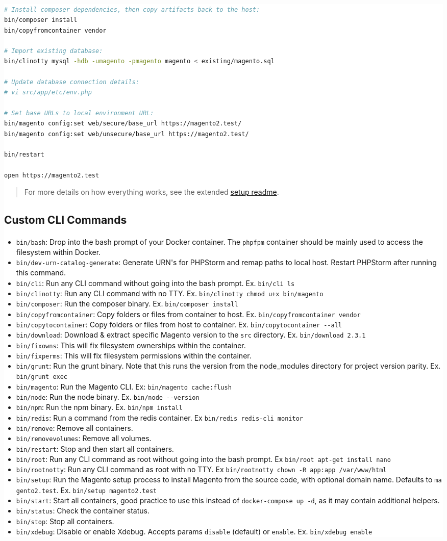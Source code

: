 ```bash
# Install composer dependencies, then copy artifacts back to the host:
bin/composer install
bin/copyfromcontainer vendor

# Import existing database:
bin/clinotty mysql -hdb -umagento -pmagento magento < existing/magento.sql

# Update database connection details:
# vi src/app/etc/env.php

# Set base URLs to local environment URL:
bin/magento config:set web/secure/base_url https://magento2.test/
bin/magento config:set web/unsecure/base_url https://magento2.test/

bin/restart

open https://magento2.test
```

> For more details on how everything works, see the extended [setup readme](https://github.com/markshust/docker-magento/blob/master/SETUP.md).

## Custom CLI Commands

- `bin/bash`: Drop into the bash prompt of your Docker container. The `phpfpm` container should be mainly used to access the filesystem within Docker.
- `bin/dev-urn-catalog-generate`: Generate URN's for PHPStorm and remap paths to local host. Restart PHPStorm after running this command.
- `bin/cli`: Run any CLI command without going into the bash prompt. Ex. `bin/cli ls`
- `bin/clinotty`: Run any CLI command with no TTY. Ex. `bin/clinotty chmod u+x bin/magento`
- `bin/composer`: Run the composer binary. Ex. `bin/composer install`
- `bin/copyfromcontainer`: Copy folders or files from container to host. Ex. `bin/copyfromcontainer vendor`
- `bin/copytocontainer`: Copy folders or files from host to container. Ex. `bin/copytocontainer --all`
- `bin/download`: Download & extract specific Magento version to the `src` directory. Ex. `bin/download 2.3.1`
- `bin/fixowns`: This will fix filesystem ownerships within the container.
- `bin/fixperms`: This will fix filesystem permissions within the container.
- `bin/grunt`: Run the grunt binary. Note that this runs the version from the node_modules directory for project version parity. Ex. `bin/grunt exec`
- `bin/magento`: Run the Magento CLI. Ex: `bin/magento cache:flush`
- `bin/node`: Run the node binary. Ex. `bin/node --version`
- `bin/npm`: Run the npm binary. Ex. `bin/npm install`
- `bin/redis`: Run a command from the redis container. Ex `bin/redis redis-cli monitor`
- `bin/remove`: Remove all containers.
- `bin/removevolumes`: Remove all volumes.
- `bin/restart`: Stop and then start all containers.
- `bin/root`: Run any CLI command as root without going into the bash prompt. Ex `bin/root apt-get install nano`
- `bin/rootnotty`: Run any CLI command as root with no TTY. Ex `bin/rootnotty chown -R app:app /var/www/html`
- `bin/setup`: Run the Magento setup process to install Magento from the source code, with optional domain name. Defaults to `magento2.test`. Ex. `bin/setup magento2.test`
- `bin/start`: Start all containers, good practice to use this instead of `docker-compose up -d`, as it may contain additional helpers.
- `bin/status`: Check the container status.
- `bin/stop`: Stop all containers.
- `bin/xdebug`: Disable or enable Xdebug. Accepts params `disable` (default) or `enable`. Ex. `bin/xdebug enable`
